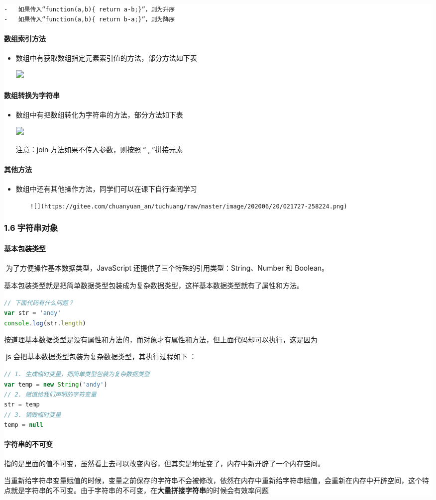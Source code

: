     -   如果传入“function(a,b){ return a-b;}”，则为升序
    -   如果传入“function(a,b){ return b-a;}”，则为降序

#### 数组索引方法

-   数组中有获取数组指定元素索引值的方法，部分方法如下表

    ![](https://gitee.com/chuanyuan_an/tuchuang/raw/master/image/202006/20/021725-600547.png)

#### 数组转换为字符串

-   数组中有把数组转化为字符串的方法，部分方法如下表

    ![](https://gitee.com/chuanyuan_an/tuchuang/raw/master/image/202006/20/021726-108338.png)

    注意：join 方法如果不传入参数，则按照 “ , ”拼接元素

#### 其他方法

-   数组中还有其他操作方法，同学们可以在课下自行查阅学习

        	![](https://gitee.com/chuanyuan_an/tuchuang/raw/master/image/202006/20/021727-258224.png)

### 1.6 字符串对象

#### 基本包装类型

​ 为了方便操作基本数据类型，JavaScript 还提供了三个特殊的引用类型：String、Number 和 Boolean。

​ 基本包装类型就是把简单数据类型包装成为复杂数据类型，这样基本数据类型就有了属性和方法。

```js
// 下面代码有什么问题？
var str = 'andy'
console.log(str.length)
```

​ 按道理基本数据类型是没有属性和方法的，而对象才有属性和方法，但上面代码却可以执行，这是因为

​ js 会把基本数据类型包装为复杂数据类型，其执行过程如下 ：

```js
// 1. 生成临时变量，把简单类型包装为复杂数据类型
var temp = new String('andy')
// 2. 赋值给我们声明的字符变量
str = temp
// 3. 销毁临时变量
temp = null
```

#### 字符串的不可变

​ 指的是里面的值不可变，虽然看上去可以改变内容，但其实是地址变了，内存中新开辟了一个内存空间。

​ 当重新给字符串变量赋值的时候，变量之前保存的字符串不会被修改，依然在内存中重新给字符串赋值，会重新在内存中开辟空间，这个特点就是字符串的不可变。
​ 由于字符串的不可变，在**大量拼接字符串**的时候会有效率问题
